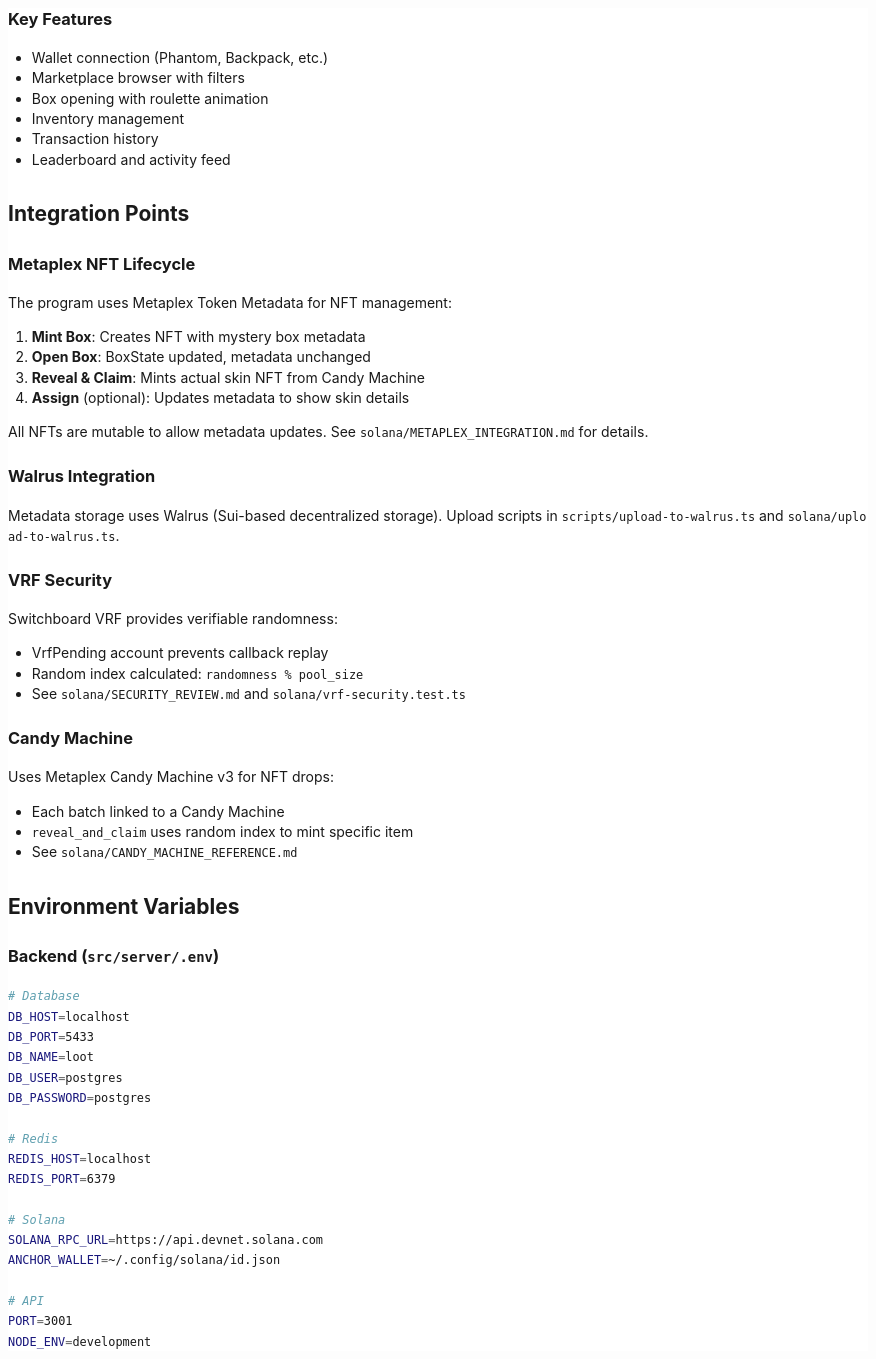 ### Key Features

- Wallet connection (Phantom, Backpack, etc.)
- Marketplace browser with filters
- Box opening with roulette animation
- Inventory management
- Transaction history
- Leaderboard and activity feed

## Integration Points

### Metaplex NFT Lifecycle

The program uses Metaplex Token Metadata for NFT management:

1. **Mint Box**: Creates NFT with mystery box metadata
2. **Open Box**: BoxState updated, metadata unchanged
3. **Reveal & Claim**: Mints actual skin NFT from Candy Machine
4. **Assign** (optional): Updates metadata to show skin details

All NFTs are mutable to allow metadata updates. See `solana/METAPLEX_INTEGRATION.md` for details.

### Walrus Integration

Metadata storage uses Walrus (Sui-based decentralized storage). Upload scripts in `scripts/upload-to-walrus.ts` and `solana/upload-to-walrus.ts`.

### VRF Security

Switchboard VRF provides verifiable randomness:
- VrfPending account prevents callback replay
- Random index calculated: `randomness % pool_size`
- See `solana/SECURITY_REVIEW.md` and `solana/vrf-security.test.ts`

### Candy Machine

Uses Metaplex Candy Machine v3 for NFT drops:
- Each batch linked to a Candy Machine
- `reveal_and_claim` uses random index to mint specific item
- See `solana/CANDY_MACHINE_REFERENCE.md`

## Environment Variables

### Backend (`src/server/.env`)

```bash
# Database
DB_HOST=localhost
DB_PORT=5433
DB_NAME=loot
DB_USER=postgres
DB_PASSWORD=postgres

# Redis
REDIS_HOST=localhost
REDIS_PORT=6379

# Solana
SOLANA_RPC_URL=https://api.devnet.solana.com
ANCHOR_WALLET=~/.config/solana/id.json

# API
PORT=3001
NODE_ENV=development
```